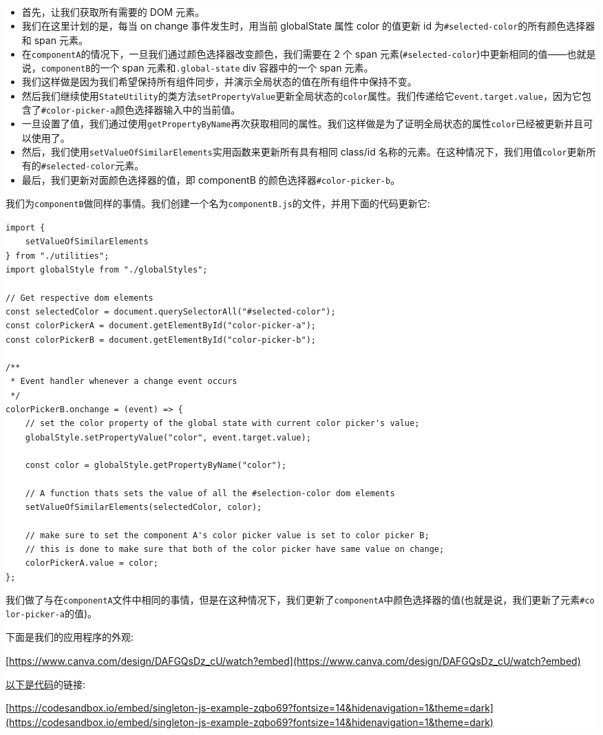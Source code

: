 *   首先，让我们获取所有需要的 DOM 元素。
*   我们在这里计划的是，每当 on change 事件发生时，用当前 globalState 属性 color 的值更新 id 为`#selected-color`的所有颜色选择器和 span 元素。
*   在`componentA`的情况下，一旦我们通过颜色选择器改变颜色，我们需要在 2 个 span 元素(`#selected-color`)中更新相同的值——也就是说，`componentB`的一个 span 元素和`.global-state` div 容器中的一个 span 元素。
*   我们这样做是因为我们希望保持所有组件同步，并演示全局状态的值在所有组件中保持不变。
*   然后我们继续使用`StateUtility`的类方法`setPropertyValue`更新全局状态的`color`属性。我们传递给它`event.target.value`，因为它包含了`#color-picker-a`颜色选择器输入中的当前值。
*   一旦设置了值，我们通过使用`getPropertyByName`再次获取相同的属性。我们这样做是为了证明全局状态的属性`color`已经被更新并且可以使用了。
*   然后，我们使用`setValueOfSimilarElements`实用函数来更新所有具有相同 class/id 名称的元素。在这种情况下，我们用值`color`更新所有的`#selected-color`元素。
*   最后，我们更新对面颜色选择器的值，即 componentB 的颜色选择器`#color-picker-b`。

我们为`componentB`做同样的事情。我们创建一个名为`componentB.js`的文件，并用下面的代码更新它:

```
import {
    setValueOfSimilarElements
} from "./utilities";
import globalStyle from "./globalStyles";

// Get respective dom elements
const selectedColor = document.querySelectorAll("#selected-color");
const colorPickerA = document.getElementById("color-picker-a");
const colorPickerB = document.getElementById("color-picker-b");

/**
 * Event handler whenever a change event occurs
 */
colorPickerB.onchange = (event) => {
    // set the color property of the global state with current color picker's value;
    globalStyle.setPropertyValue("color", event.target.value);

    const color = globalStyle.getPropertyByName("color");

    // A function thats sets the value of all the #selection-color dom elements
    setValueOfSimilarElements(selectedColor, color);

    // make sure to set the component A's color picker value is set to color picker B;
    // this is done to make sure that both of the color picker have same value on change;
    colorPickerA.value = color;
};
```

我们做了与在`componentA`文件中相同的事情，但是在这种情况下，我们更新了`componentA`中颜色选择器的值(也就是说，我们更新了元素`#color-picker-a`的值)。

下面是我们的应用程序的外观:

[https://www.canva.com/design/DAFGQsDz_cU/watch?embed](https://www.canva.com/design/DAFGQsDz_cU/watch?embed)

[以下是代码](https://zqbo69.csb.app/)的链接:

[https://codesandbox.io/embed/singleton-js-example-zqbo69?fontsize=14&hidenavigation=1&theme=dark](https://codesandbox.io/embed/singleton-js-example-zqbo69?fontsize=14&hidenavigation=1&theme=dark)
